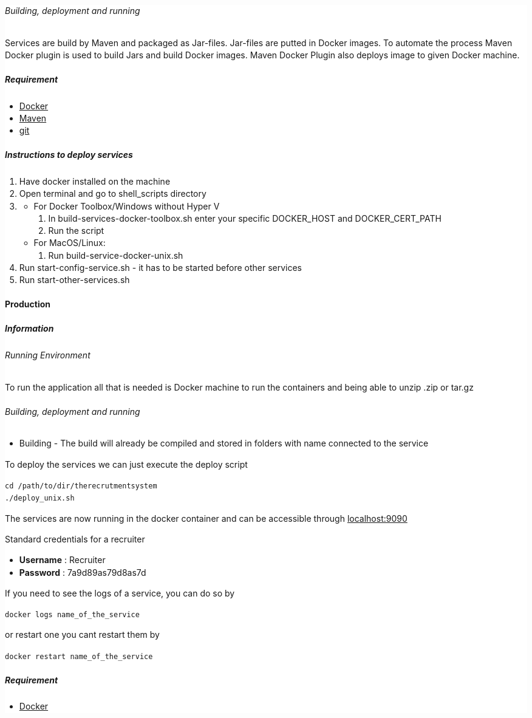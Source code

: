 ###### Building, deployment and running
Services are build by Maven and packaged as Jar-files. Jar-files are putted in Docker images. 
To automate the process Maven Docker plugin is used to build Jars and build Docker images. Maven Docker
Plugin also deploys image to given Docker machine. 

##### Requirement 
* [Docker](https://www.docker.com/)
* [Maven](https://maven.apache.org/)
* [git](https://git-scm.com/)

##### Instructions to deploy services
1. Have docker installed on the machine
2. Open terminal and go to shell_scripts directory
3. 
    - For Docker Toolbox/Windows without Hyper V
        1. In build-services-docker-toolbox.sh enter your specific DOCKER_HOST and DOCKER_CERT_PATH
        2. Run the script
    - For MacOS/Linux:
        1. Run build-service-docker-unix.sh
4. Run start-config-service.sh - it has to be started before other services
5. Run start-other-services.sh

#### Production
##### Information
###### Running Environment
To run the application all that is needed is Docker machine to run the containers and being able to unzip .zip or tar.gz
###### Building, deployment and running
* Building - The build will already be compiled and stored in folders with name connected to the service

To deploy the services we can just execute the deploy script
```shell
cd /path/to/dir/therecrutmentsystem
./deploy_unix.sh
```

The services are now running in the docker container and can be accessible through [localhost:9090](localhost:9090)

Standard credentials for a recruiter
 * **Username** : Recruiter
 * **Password** : 7a9d89as79d8as7d

If you need to see the logs of a service, you can do so by
 ```shell
 docker logs name_of_the_service
 ```
 
 or restart one you cant restart them  by
  ```shell
  docker restart name_of_the_service
  ```
##### Requirement 
* [Docker](https://www.docker.com/)
